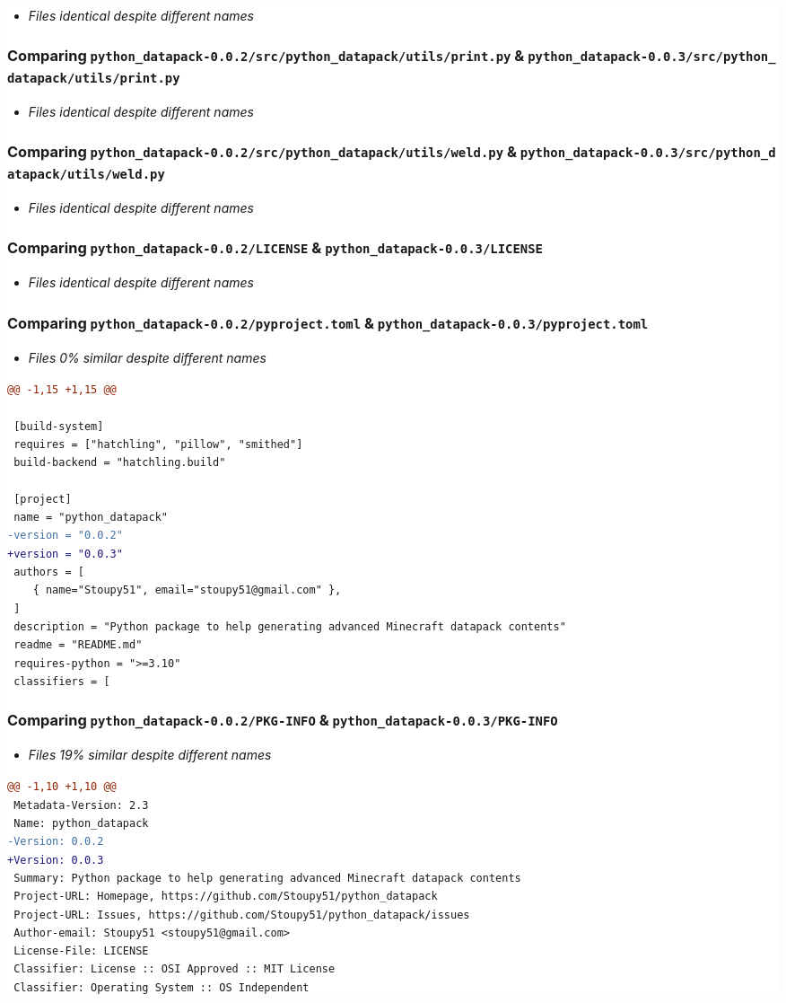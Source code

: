  * *Files identical despite different names*

### Comparing `python_datapack-0.0.2/src/python_datapack/utils/print.py` & `python_datapack-0.0.3/src/python_datapack/utils/print.py`

 * *Files identical despite different names*

### Comparing `python_datapack-0.0.2/src/python_datapack/utils/weld.py` & `python_datapack-0.0.3/src/python_datapack/utils/weld.py`

 * *Files identical despite different names*

### Comparing `python_datapack-0.0.2/LICENSE` & `python_datapack-0.0.3/LICENSE`

 * *Files identical despite different names*

### Comparing `python_datapack-0.0.2/pyproject.toml` & `python_datapack-0.0.3/pyproject.toml`

 * *Files 0% similar despite different names*

```diff
@@ -1,15 +1,15 @@
 
 [build-system]
 requires = ["hatchling", "pillow", "smithed"]
 build-backend = "hatchling.build"
 
 [project]
 name = "python_datapack"
-version = "0.0.2"
+version = "0.0.3"
 authors = [
 	{ name="Stoupy51", email="stoupy51@gmail.com" },
 ]
 description = "Python package to help generating advanced Minecraft datapack contents"
 readme = "README.md"
 requires-python = ">=3.10"
 classifiers = [
```

### Comparing `python_datapack-0.0.2/PKG-INFO` & `python_datapack-0.0.3/PKG-INFO`

 * *Files 19% similar despite different names*

```diff
@@ -1,10 +1,10 @@
 Metadata-Version: 2.3
 Name: python_datapack
-Version: 0.0.2
+Version: 0.0.3
 Summary: Python package to help generating advanced Minecraft datapack contents
 Project-URL: Homepage, https://github.com/Stoupy51/python_datapack
 Project-URL: Issues, https://github.com/Stoupy51/python_datapack/issues
 Author-email: Stoupy51 <stoupy51@gmail.com>
 License-File: LICENSE
 Classifier: License :: OSI Approved :: MIT License
 Classifier: Operating System :: OS Independent
```

